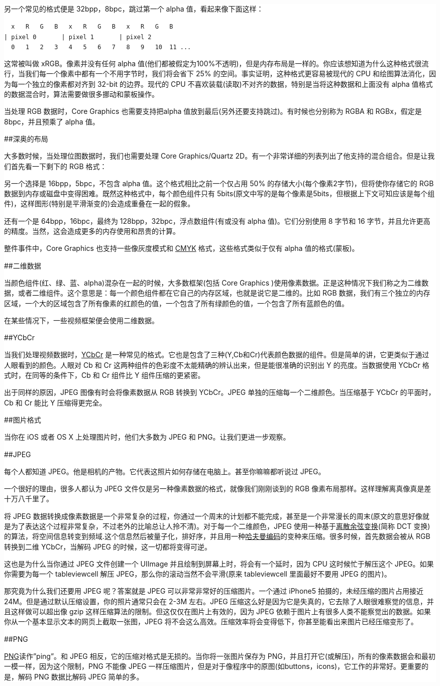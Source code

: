 另一个常见的格式便是 32bpp，8bpc，跳过第一个 alpha 值，看起来像下面这样：

      x   R   G   B   x   R   G   B   x   R   G   B  
    | pixel 0       | pixel 1       | pixel 2   
      0   1   2   3   4   5   6   7   8   9   10  11 ...
这常被叫做 xRGB。像素并没有任何 alpha 值(他们都被假定为100%不透明)，但是内存布局是一样的。你应该想知道为什么这种格式很流行，当我们每一个像素中都有一个不用字节时，我们将会省下 25% 的空间。事实证明，这种格式更容易被现代的 CPU 和绘图算法消化，因为每一个独立的像素都对齐到 32-bit 的边界。现代的 CPU 不喜欢装载(读取)不对齐的数据，特别是当将这种数据和上面没有 alpha 值格式的数据混合时，算法需要做很多挪动和蒙板操作。

当处理 RGB 数据时，Core Graphics 也需要支持把alpha 值放到最后(另外还要支持跳过)。有时候也分别称为 RGBA 和 RGBx，假定是 8bpc，并且预乘了 alpha 值。

##深奥的布局

大多数时候，当处理位图数据时，我们也需要处理 Core Graphics/Quartz 2D。有一个非常详细的列表列出了他支持的混合组合。但是让我们首先看一下剩下的 RGB 格式：

另一个选择是 16bpp，5bpc，不包含 alpha 值。这个格式相比之前一个仅占用 50% 的存储大小(每个像素2字节)，但将使你存储它的 RGB 数据到内存或磁盘中变得困难。既然这种格式中，每个颜色组件只有 5bits(原文中写的是每个像素是5bits，但根据上下文可知应该是每个组件)，这样图形(特别是平滑渐变的)会造成重叠在一起的假象。

还有一个是 64bpp，16bpc，最终为 128bpp，32bpc，浮点数组件(有或没有 alpha 值)。它们分别使用 8 字节和 16 字节，并且允许更高的精度。当然，这会造成更多的内存使用和昂贵的计算。

整件事件中，Core Graphics 也支持一些像灰度模式和 [CMYK][10] 格式，这些格式类似于仅有 alpha 值的格式(蒙板)。

##二维数据

当颜色组件(红、绿、蓝、alpha)混杂在一起的时候，大多数框架(包括 Core Graphics )使用像素数据。正是这种情况下我们称之为二维数据，或者二维组件。这个意思是：每一个颜色组件都在它自己的内存区域，也就是说它是二维的。比如 RGB 数据，我们有三个独立的内存区域，一个大的区域包含了所有像素的红颜色的值，一个包含了所有绿颜色的值，一个包含了所有蓝颜色的值。

在某些情况下，一些视频框架便会使用二维数据。

##YCbCr

当我们处理视频数据时，[YCbCr][7] 是一种常见的格式。它也是包含了三种(Y,Cb和Cr)代表颜色数据的组件。但是简单的讲，它更类似于通过人眼看到的颜色。人眼对 Cb 和 Cr 这两种组件的色彩度不太能精确的辨认出来，但是能很准确的识别出 Y 的亮度。当数据使用 YCbCr 格式时，在同等的条件下，Cb 和 Cr 组件比 Y 组件压缩的更紧密。

出于同样的原因，JPEG 图像有时会将像素数据从 RGB 转换到 YCbCr。JPEG 单独的压缩每一个二维颜色。当压缩基于 YCbCr 的平面时，Cb 和 Cr 能比 Y 压缩得更完全。

##图片格式

当你在 iOS 或者 OS X 上处理图片时，他们大多数为 JPEG 和 PNG。让我们更进一步观察。

##JPEG

每个人都知道 JPEG。他是相机的产物。它代表这照片如何存储在电脑上。甚至你嘛嘛都听说过 JPEG。

一个很好的理由，很多人都认为 JPEG 文件仅是另一种像素数据的格式，就像我们刚刚谈到的 RGB 像素布局那样。这样理解离真像真是差十万八千里了。

将 JPEG 数据转换成像素数据是一个非常复杂的过程，你通过一个周末的计划都不能完成，甚至是一个非常漫长的周末(原文的意思好像就是为了表达这个过程非常复杂，不过老外的比喻总让人拎不清)。对于每一个二维颜色，JPEG 使用一种基于[离散余弦变换][6](简称 DCT 变换)的算法，将空间信息转变到频域.这个信息然后被量子化，排好序，并且用一种[哈夫曼编码][5]的变种来压缩。很多时候，首先数据会被从 RGB 转换到二维 YCbCr，当解码 JPEG 的时候，这一切都将变得可逆。

这也是为什么当你通过 JPEG 文件创建一个 UIImage 并且绘制到屏幕上时，将会有一个延时，因为 CPU 这时候忙于解压这个 JPEG。如果你需要为每一个 tableviewcell 解压 JPEG，那么你的滚动当然不会平滑(原来 tableviewcell 里面最好不要用 JPEG 的图片)。

那究竟为什么我们还要用 JPEG 呢？答案就是 JPEG 可以非常非常好的压缩图片。一个通过 iPhone5 拍摄的，未经压缩的图片占用接近 24M。但是通过默认压缩设置，你的照片通常只会在 2-3M 左右。JPEG 压缩这么好是因为它是失真的，它去除了人眼很难察觉的信息，并且这样做可以超出像 gzip 这样压缩算法的限制。但这仅仅在图片上有效的，因为 JPEG 依赖于图片上有很多人类不能察觉出的数据。如果你从一个基本显示文本的网页上截取一张图，JPEG 将不会这么高效。压缩效率将会变得低下，你甚至能看出来图片已经压缩变形了。

##PNG

[PNG][4]读作”ping”。和 JPEG 相反，它的压缩对格式是无损的。当你将一张图片保存为 PNG，并且打开它(或解压)，所有的像素数据会和最初一模一样，因为这个限制，PNG 不能像 JPEG 一样压缩图片，但是对于像程序中的原图(如buttons，icons)，它工作的非常好。更重要的是，解码 PNG 数据比解码 JPEG 简单的多。


   [1]: http://img.objccn.io/issue-3/pixels-software-stack.png
   [2]: http://img.objccn.io/issue-3/pixels%2C%20hardware.png
   [3]: https://developer.apple.com/library/ios/qa/qa1681/_index.html
   [4]: https://zh.wikipedia.org/wiki/PNG
   [5]: https://zh.wikipedia.org/wiki/%E9%9C%8D%E5%A4%AB%E6%9B%BC%E7%BC%96%E7%A0%81
   [6]: https://zh.wikipedia.org/wiki/%E7%A6%BB%E6%95%A3%E4%BD%99%E5%BC%A6%E5%8F%98%E6%8D%A2
   [7]: https://zh.wikipedia.org/wiki/YCbCr
   [8]: http://iosptl.com/posts/cglayer-no-longer-recommended/
   [9]: http://iosptl.com/posts/cglayer-no-longer-recommended/
   [10]: https://zh.wikipedia.org/wiki/%E5%8D%B0%E5%88%B7%E5%9B%9B%E5%88%86%E8%89%B2%E6%A8%A1%E5%BC%8F
   [11]: https://zh.wikipedia.org/wiki/Adobe_Photoshop
   [12]: https://zh.wikipedia.org/wiki/NEXTSTEP
   [13]: https://zh.wikipedia.org/wiki/Adobe_Illustrator
   [14]: https://zh.wikipedia.org/wiki/%E6%A9%AB%E5%90%91%E9%9B%BB%E5%A0%B4%E6%95%88%E6%87%89%E9%A1%AF%E7%A4%BA%E6%8A%80%E8%A1%93
   [15]: http://zh.wikipedia.org/wiki/OpenGL
   [16]: https://zh.wikipedia.org/wiki/I/O%E6%80%BB%E7%BA%BF
   [17]: https://en.wikipedia.org/wiki/Alpha_compositing
   [18]: https://developer.apple.com/downloads/
   [19]: https://developer.apple.com/library/mac/documentation/GraphicsImaging/Conceptual/drawingwithquartz2d/Introduction/Introduction.html
   [20]: https://developer.apple.com/videos/wwdc/2011/?id=129
   [21]: https://zh.wikipedia.org/wiki/%E5%85%AB%E8%BE%B9%E5%BD%A2
   [22]: https://developer.apple.com/library/mac/documentation/graphicsimaging/reference/CALayer_class/Introduction/Introduction.html#//apple_ref/occ/instp/CALayer/contentsCenter
   [23]: https://developer.apple.com/library/ios/documentation/UIKit/Reference/UIImage_Class/Reference/Reference.html#//apple_ref/occ/instm/UIImage/resizableImageWithCapInsets:resizingMode:
   [24]: http://objccn.io/issue-2/
   [25]: https://developer.apple.com/videos/wwdc/2012/?id=506
   [26]: https://developer.apple.com/videos/wwdc/2012/?id=211
   [27]: http://objccn.io/issue-3/
